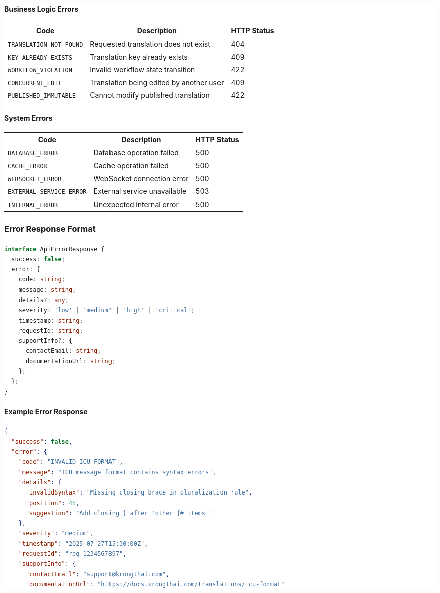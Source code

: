 #### Business Logic Errors

| Code | Description | HTTP Status |
|------|-------------|-------------|
| `TRANSLATION_NOT_FOUND` | Requested translation does not exist | 404 |
| `KEY_ALREADY_EXISTS` | Translation key already exists | 409 |
| `WORKFLOW_VIOLATION` | Invalid workflow state transition | 422 |
| `CONCURRENT_EDIT` | Translation being edited by another user | 409 |
| `PUBLISHED_IMMUTABLE` | Cannot modify published translation | 422 |

#### System Errors

| Code | Description | HTTP Status |
|------|-------------|-------------|
| `DATABASE_ERROR` | Database operation failed | 500 |
| `CACHE_ERROR` | Cache operation failed | 500 |
| `WEBSOCKET_ERROR` | WebSocket connection error | 500 |
| `EXTERNAL_SERVICE_ERROR` | External service unavailable | 503 |
| `INTERNAL_ERROR` | Unexpected internal error | 500 |

### Error Response Format

```typescript
interface ApiErrorResponse {
  success: false;
  error: {
    code: string;
    message: string;
    details?: any;
    severity: 'low' | 'medium' | 'high' | 'critical';
    timestamp: string;
    requestId: string;
    supportInfo?: {
      contactEmail: string;
      documentationUrl: string;
    };
  };
}
```

#### Example Error Response

```json
{
  "success": false,
  "error": {
    "code": "INVALID_ICU_FORMAT",
    "message": "ICU message format contains syntax errors",
    "details": {
      "invalidSyntax": "Missing closing brace in pluralization rule",
      "position": 45,
      "suggestion": "Add closing } after 'other {# items'"
    },
    "severity": "medium",
    "timestamp": "2025-07-27T15:30:00Z",
    "requestId": "req_1234567897",
    "supportInfo": {
      "contactEmail": "support@krongthai.com",
      "documentationUrl": "https://docs.krongthai.com/translations/icu-format"
```